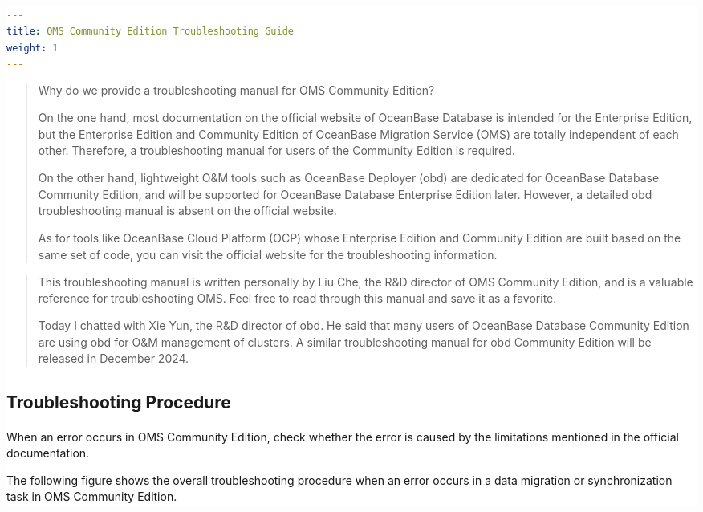 ```yaml
---
title: OMS Community Edition Troubleshooting Guide
weight: 1
---
```


> Why do we provide a troubleshooting manual for OMS Community Edition?
>
> On the one hand, most documentation on the official website of OceanBase Database is intended for the Enterprise Edition, but the Enterprise Edition and Community Edition of OceanBase Migration Service (OMS) are totally independent of each other. Therefore, a troubleshooting manual for users of the Community Edition is required.
>
> On the other hand, lightweight O&M tools such as OceanBase Deployer (obd) are dedicated for OceanBase Database Community Edition, and will be supported for OceanBase Database Enterprise Edition later. However, a detailed obd troubleshooting manual is absent on the official website.
>
> As for tools like OceanBase Cloud Platform (OCP) whose Enterprise Edition and Community Edition are built based on the same set of code, you can visit the official website for the troubleshooting information.

>
> This troubleshooting manual is written personally by Liu Che, the R&D director of OMS Community Edition, and is a valuable reference for troubleshooting OMS. Feel free to read through this manual and save it as a favorite.
>
> Today I chatted with Xie Yun, the R&D director of obd. He said that many users of OceanBase Database Community Edition are using obd for O&M management of clusters. A similar troubleshooting manual for obd Community Edition will be released in December 2024.
>


## Troubleshooting Procedure

When an error occurs in OMS Community Edition, check whether the error is caused by the limitations mentioned in the official documentation.

The following figure shows the overall troubleshooting procedure when an error occurs in a data migration or synchronization task in OMS Community Edition.
